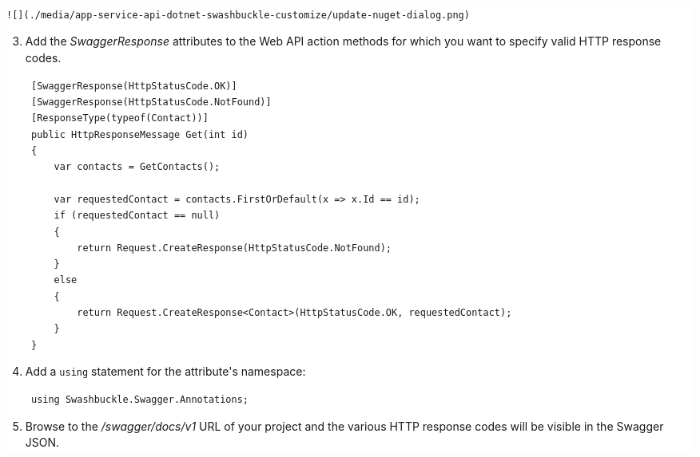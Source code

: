     ![](./media/app-service-api-dotnet-swashbuckle-customize/update-nuget-dialog.png)
3. Add the *SwaggerResponse* attributes to the Web API action methods for which you want to specify valid HTTP response codes. 

        [SwaggerResponse(HttpStatusCode.OK)]
        [SwaggerResponse(HttpStatusCode.NotFound)]
        [ResponseType(typeof(Contact))]
        public HttpResponseMessage Get(int id)
        {
            var contacts = GetContacts();

            var requestedContact = contacts.FirstOrDefault(x => x.Id == id);
            if (requestedContact == null)
            {
                return Request.CreateResponse(HttpStatusCode.NotFound);
            }
            else
            {
                return Request.CreateResponse<Contact>(HttpStatusCode.OK, requestedContact);
            }
        }
4. Add a `using` statement for the attribute's namespace:

        using Swashbuckle.Swagger.Annotations;
5. Browse to the */swagger/docs/v1* URL of your project and the various HTTP response codes will be visible in the Swagger JSON. 

